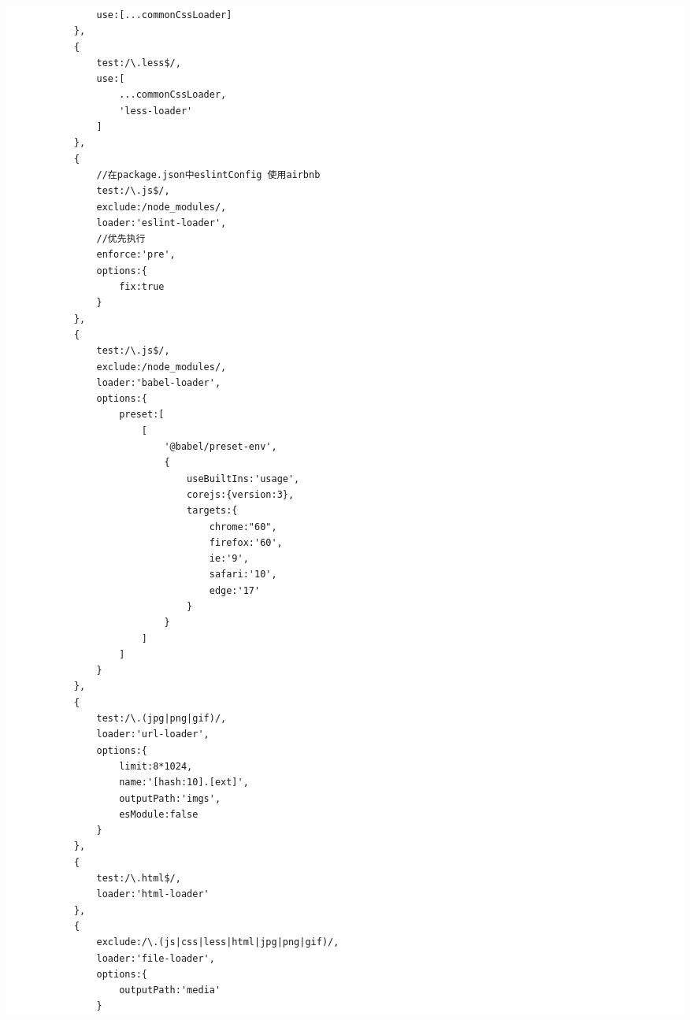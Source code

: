 ```
                use:[...commonCssLoader]
            },
            {
                test:/\.less$/,
                use:[
                    ...commonCssLoader,
                    'less-loader'
                ]
            },
            {
                //在package.json中eslintConfig 使用airbnb
                test:/\.js$/,
                exclude:/node_modules/,
                loader:'eslint-loader',
                //优先执行
                enforce:'pre',
                options:{
                    fix:true
                }
            },
            {
                test:/\.js$/,
                exclude:/node_modules/,
                loader:'babel-loader',
                options:{
                    preset:[
                        [
                            '@babel/preset-env',
                            {
                                useBuiltIns:'usage',
                                corejs:{version:3},
                                targets:{
                                    chrome:"60",
                                    firefox:'60', 
                                    ie:'9',
                                    safari:'10',
                                    edge:'17'
                                }
                            }
                        ]
                    ]
                }
            },
            {
                test:/\.(jpg|png|gif)/,
                loader:'url-loader',
                options:{
                    limit:8*1024,
                    name:'[hash:10].[ext]',
                    outputPath:'imgs',
                    esModule:false
                }
            },
            {
                test:/\.html$/,
                loader:'html-loader'
            },
            {
                exclude:/\.(js|css|less|html|jpg|png|gif)/,
                loader:'file-loader',
                options:{
                    outputPath:'media' 
                }
```